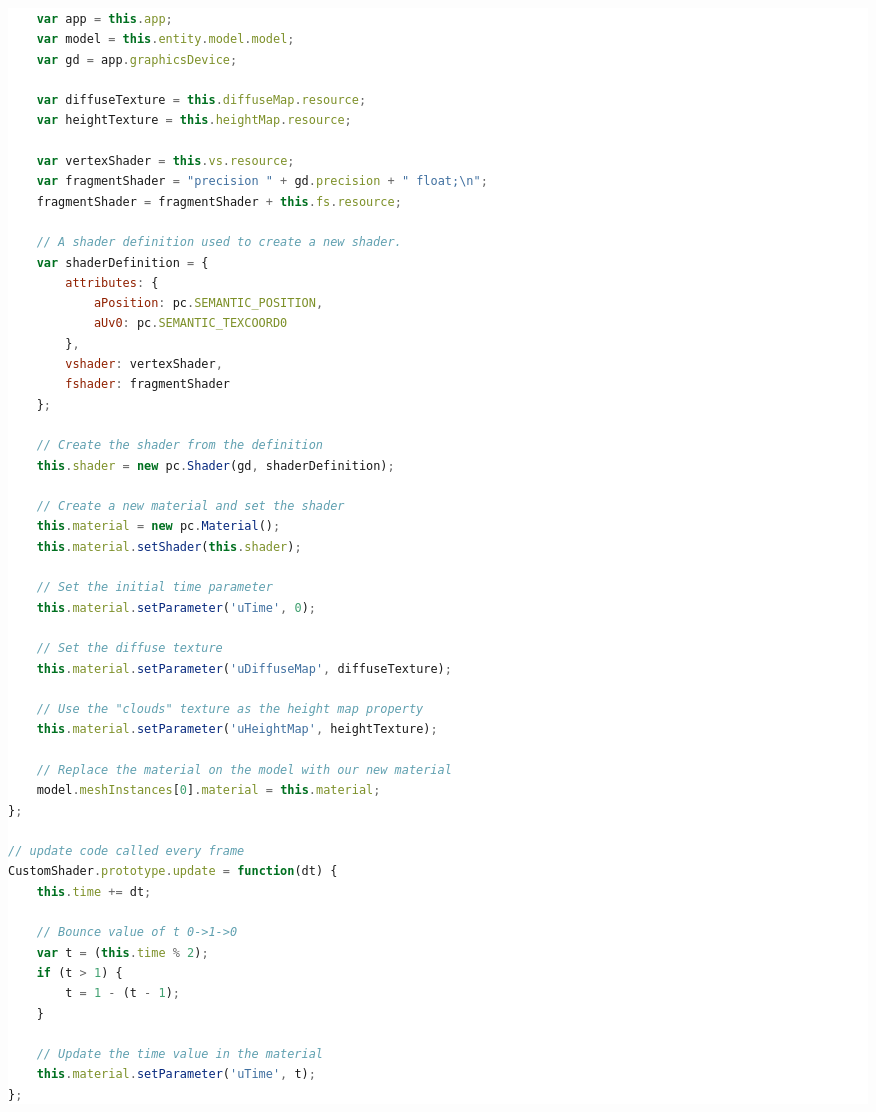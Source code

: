 ~~~javascript
    var app = this.app;
    var model = this.entity.model.model;
    var gd = app.graphicsDevice;

    var diffuseTexture = this.diffuseMap.resource;
    var heightTexture = this.heightMap.resource;

    var vertexShader = this.vs.resource;
    var fragmentShader = "precision " + gd.precision + " float;\n";
    fragmentShader = fragmentShader + this.fs.resource;

    // A shader definition used to create a new shader.
    var shaderDefinition = {
        attributes: {
            aPosition: pc.SEMANTIC_POSITION,
            aUv0: pc.SEMANTIC_TEXCOORD0
        },
        vshader: vertexShader,
        fshader: fragmentShader
    };

    // Create the shader from the definition
    this.shader = new pc.Shader(gd, shaderDefinition);

    // Create a new material and set the shader
    this.material = new pc.Material();
    this.material.setShader(this.shader);

    // Set the initial time parameter
    this.material.setParameter('uTime', 0);

    // Set the diffuse texture
    this.material.setParameter('uDiffuseMap', diffuseTexture);

    // Use the "clouds" texture as the height map property
    this.material.setParameter('uHeightMap', heightTexture);

    // Replace the material on the model with our new material
    model.meshInstances[0].material = this.material;
};

// update code called every frame
CustomShader.prototype.update = function(dt) {
    this.time += dt;

    // Bounce value of t 0->1->0
    var t = (this.time % 2);
    if (t > 1) {
        t = 1 - (t - 1);
    }

    // Update the time value in the material
    this.material.setParameter('uTime', t);
};
~~~


[1]: /engine/api/stable/symbols/pc.Shader.html
[2]: /user-manual/scripting/script-attributes/
[3]: /user-manual/graphics/physical-rendering/physical-materials/